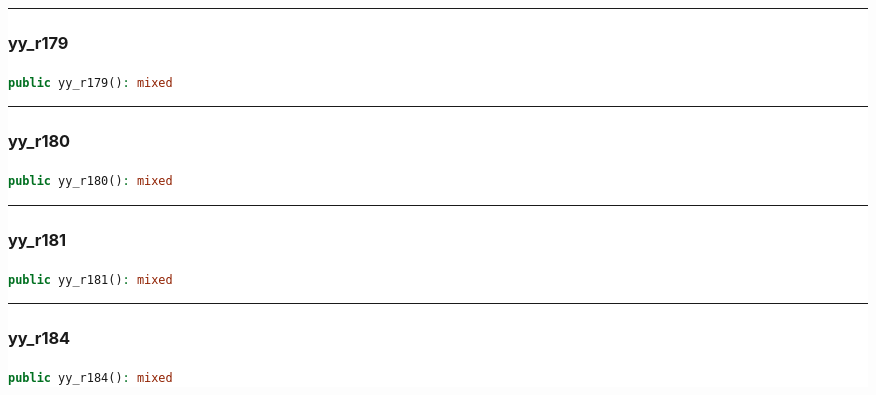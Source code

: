 



***

### yy_r179



```php
public yy_r179(): mixed
```












***

### yy_r180



```php
public yy_r180(): mixed
```












***

### yy_r181



```php
public yy_r181(): mixed
```












***

### yy_r184



```php
public yy_r184(): mixed
```
